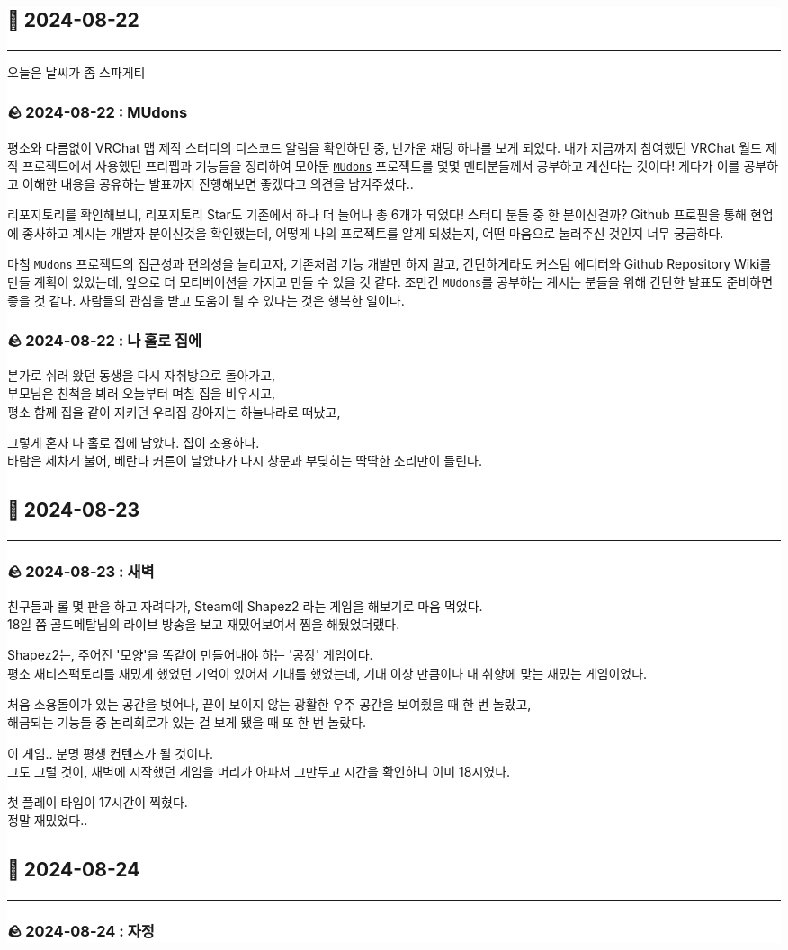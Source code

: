 ## 🗿 2024-08-22

---

오늘은 날씨가 좀 스파게티  

### 🪨 2024-08-22 : MUdons

평소와 다름없이 VRChat 맵 제작 스터디의 디스코드 알림을 확인하던 중, 반가운 채팅 하나를 보게 되었다. 내가 지금까지 참여했던 VRChat 월드 제작 프로젝트에서 사용했던 프리팹과 기능들을 정리하여 모아둔 [`MUdons`](https://github.com/Mascari4615/MUdons) 프로젝트를 몇몇 멘티분들께서 공부하고 계신다는 것이다! 게다가 이를 공부하고 이해한 내용을 공유하는 발표까지 진행해보면 좋겠다고 의견을 남겨주셨다..  

리포지토리를 확인해보니, 리포지토리 Star도 기존에서 하나 더 늘어나 총 6개가 되었다! 스터디 분들 중 한 분이신걸까? Github 프로필을 통해 현업에 종사하고 계시는 개발자 분이신것을 확인했는데, 어떻게 나의 프로젝트를 알게 되셨는지, 어떤 마음으로 눌러주신 것인지 너무 궁금하다.  

마침 `MUdons` 프로젝트의 접근성과 편의성을 늘리고자, 기존처럼 기능 개발만 하지 말고, 간단하게라도 커스텀 에디터와 Github Repository Wiki를 만들 계획이 있었는데, 앞으로 더 모티베이션을 가지고 만들 수 있을 것 같다. 조만간 `MUdons`를 공부하는 계시는 분들을 위해 간단한 발표도 준비하면 좋을 것 같다. 사람들의 관심을 받고 도움이 될 수 있다는 것은 행복한 일이다.  

### 🪨 2024-08-22 : 나 홀로 집에

본가로 쉬러 왔던 동생을 다시 자취방으로 돌아가고,  
부모님은 친척을 뵈러 오늘부터 며칠 집을 비우시고,  
평소 함께 집을 같이 지키던 우리집 강아지는 하늘나라로 떠났고,  

그렇게 혼자 나 홀로 집에 남았다. 집이 조용하다.  
바람은 세차게 불어, 베란다 커튼이 날았다가 다시 창문과 부딪히는 딱딱한 소리만이 들린다.  

## 🗿 2024-08-23

---

### 🪨 2024-08-23 : 새벽

친구들과 롤 몇 판을 하고 자려다가, Steam에 Shapez2 라는 게임을 해보기로 마음 먹었다.  
18일 쯤 골드메탈님의 라이브 방송을 보고 재밌어보여서 찜을 해뒀었더랬다.  

Shapez2는, 주어진 '모양'을 똑같이 만들어내야 하는 '공장' 게임이다.  
평소 새티스팩토리를 재밌게 했었던 기억이 있어서 기대를 했었는데, 기대 이상 만큼이나 내 취향에 맞는 재밌는 게임이었다.  

처음 소용돌이가 있는 공간을 벗어나, 끝이 보이지 않는 광활한 우주 공간을 보여줬을 때 한 번 놀랐고,  
해금되는 기능들 중 논리회로가 있는 걸 보게 됐을 때 또 한 번 놀랐다.  

이 게임.. 분명 평생 컨텐츠가 될 것이다.  
그도 그럴 것이, 새벽에 시작했던 게임을 머리가 아파서 그만두고 시간을 확인하니 이미 18시였다.  

첫 플레이 타임이 17시간이 찍혔다.  
정말 재밌었다..  

## 🗿 2024-08-24

---

### 🪨 2024-08-24 : 자정
